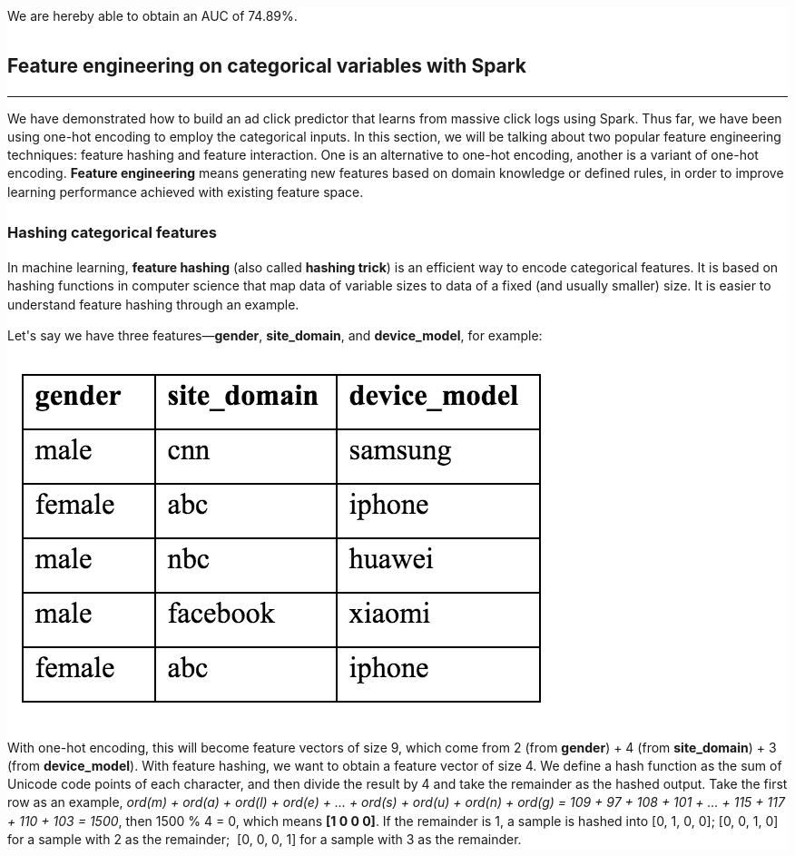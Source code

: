 We are hereby able to obtain an AUC of 74.89%.


Feature engineering on categorical variables with Spark
-------------------------------------------------------

* * * * *

We have demonstrated how to build an ad click predictor that learns from
massive click logs using Spark. Thus far, we have been using one-hot
encoding to employ the categorical inputs. In this section, we will be
talking about two popular feature engineering techniques: feature
hashing and feature interaction. One is an alternative to one-hot
encoding, another is a variant of one-hot encoding. **Feature
engineering** means generating new features based on domain knowledge or
defined rules, in order to improve learning performance achieved with
existing feature space.

### Hashing categorical features

In machine learning, **feature hashing** (also called **hashing trick**)
is an efficient way to encode categorical features. It is based on
hashing functions in computer science that map data of variable sizes to
data of a fixed (and usually smaller) size. It is easier to understand
feature hashing through an example.

Let's say we have three features—**gender**, **site\_domain**, and
**device\_model**, for example:

![](./291b77a5-3d5f-4c85-b97d-0fa463db835f.png)

With one-hot encoding, this will become feature vectors of size 9, which
come from 2 (from **gender**) + 4 (from **site\_domain**) + 3 (from
**device\_model**). With feature hashing, we want to obtain a feature
vector of size 4. We define a hash function as the sum of Unicode code
points of each character, and then divide the result by 4 and take the
remainder as the hashed output. Take the first row as an example,
*ord(m) + ord(a) + ord(l) + ord(e) + … + ord(s) + ord(u) + ord(n) +
ord(g) = 109 + 97 + 108 + 101 + … + 115 + 117 + 110 + 103 = 1500*, then
1500 % 4 = 0, which means **[1 0 0 0]**. If the remainder is 1, a sample
is hashed into [0, 1, 0, 0]; [0, 0, 1, 0] for a sample with 2 as
the remainder;  [0, 0, 0, 1] for a sample with 3 as the remainder.
